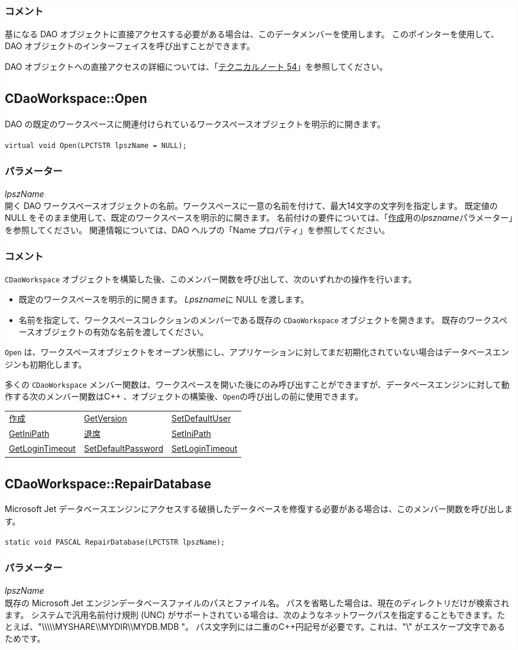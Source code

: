 ### <a name="remarks"></a>コメント

基になる DAO オブジェクトに直接アクセスする必要がある場合は、このデータメンバーを使用します。 このポインターを使用して、DAO オブジェクトのインターフェイスを呼び出すことができます。

DAO オブジェクトへの直接アクセスの詳細については、「[テクニカルノート 54](../../mfc/tn054-calling-dao-directly-while-using-mfc-dao-classes.md)」を参照してください。

##  <a name="open"></a>  CDaoWorkspace::Open

DAO の既定のワークスペースに関連付けられているワークスペースオブジェクトを明示的に開きます。

```
virtual void Open(LPCTSTR lpszName = NULL);
```

### <a name="parameters"></a>パラメーター

*lpszName*<br/>
開く DAO ワークスペースオブジェクトの名前。ワークスペースに一意の名前を付けて、最大14文字の文字列を指定します。 既定値の NULL をそのまま使用して、既定のワークスペースを明示的に開きます。 名前付けの要件については、「[作成](#create)用の*lpszname*パラメーター」を参照してください。 関連情報については、DAO ヘルプの「Name プロパティ」を参照してください。

### <a name="remarks"></a>コメント

`CDaoWorkspace` オブジェクトを構築した後、このメンバー関数を呼び出して、次のいずれかの操作を行います。

- 既定のワークスペースを明示的に開きます。 *Lpszname*に NULL を渡します。

- 名前を指定して、ワークスペースコレクションのメンバーである既存の `CDaoWorkspace` オブジェクトを開きます。 既存のワークスペースオブジェクトの有効な名前を渡してください。

`Open` は、ワークスペースオブジェクトをオープン状態にし、アプリケーションに対してまだ初期化されていない場合はデータベースエンジンも初期化します。

多くの `CDaoWorkspace` メンバー関数は、ワークスペースを開いた後にのみ呼び出すことができますが、データベースエンジンに対して動作する次のメンバー関数はC++ 、オブジェクトの構築後、`Open`の呼び出しの前に使用できます。

||||
|-|-|-|
|[作成](#create)|[GetVersion](#getversion)|[SetDefaultUser](#setdefaultuser)|
|[GetIniPath](#getinipath)|[退席](#idle)|[SetIniPath](#setinipath)|
|[GetLoginTimeout](#getlogintimeout)|[SetDefaultPassword](#setdefaultpassword)|[SetLoginTimeout](#setlogintimeout)|

##  <a name="repairdatabase"></a>  CDaoWorkspace::RepairDatabase

Microsoft Jet データベースエンジンにアクセスする破損したデータベースを修復する必要がある場合は、このメンバー関数を呼び出します。

```
static void PASCAL RepairDatabase(LPCTSTR lpszName);
```

### <a name="parameters"></a>パラメーター

*lpszName*<br/>
既存の Microsoft Jet エンジンデータベースファイルのパスとファイル名。 パスを省略した場合は、現在のディレクトリだけが検索されます。 システムで汎用名前付け規則 (UNC) がサポートされている場合は、次のようなネットワークパスを指定することもできます。たとえば、"\\\\\\\\\MYSHARE\\\MYDIR\\\MYDB.MDB "。 パス文字列には二重のC++円記号が必要です。これは、"\\" がエスケープ文字であるためです。
